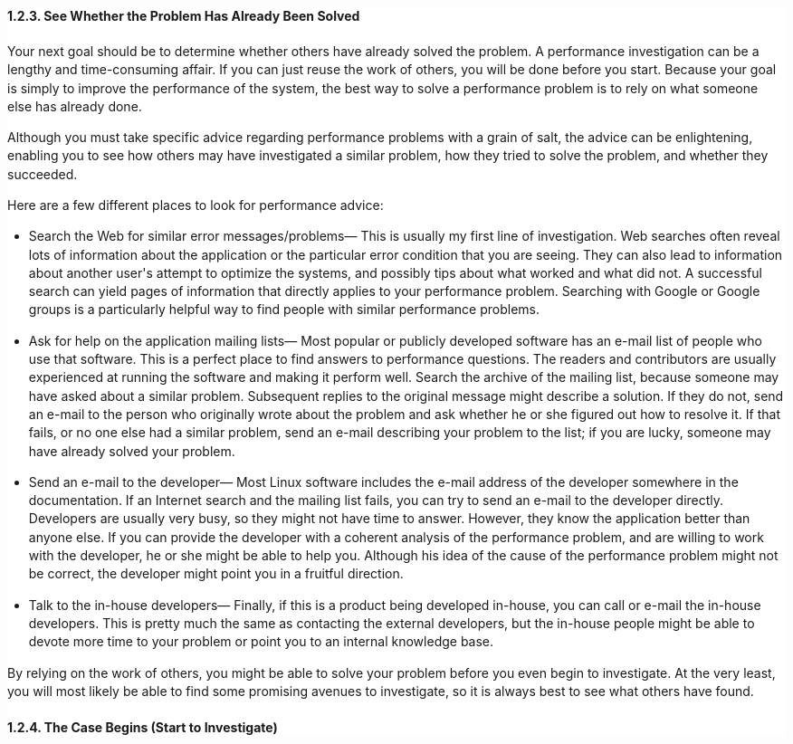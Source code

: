 <a name="ch01lev2sec9"></a>

#### 1.2.3\. See Whether the Problem Has Already Been Solved

Your next goal <a name="iddle0044"></a>should be to determine whether others have already solved the problem. A performance investigation can be a lengthy and time-consuming affair. If you can just reuse the work of others, you will be done before you start. Because your goal is simply to improve the performance of the system, the best way to solve a performance problem is to rely on what someone else has already done.

Although you must take specific advice regarding performance problems with a grain of salt, the advice can be enlightening, enabling you to see how others may have investigated a similar problem, how they tried to solve the problem, and whether they succeeded.

Here are a few different places to look for performance <a name="iddle0045"></a>advice:

*   <span class="docEmphasis">Search the Web for similar error messages/problems</span>— This is usually <a name="iddle0046"></a>my first line of investigation. Web searches often reveal lots of information about the application or the particular error condition that you are seeing. They can also lead to information about another user's attempt to optimize the systems, and possibly tips about what worked and what did not. A successful search can yield pages of information that directly applies to your performance problem. Searching with Google or Google groups is a particularly helpful way to find people with similar performance problems.

*   <span class="docEmphasis">Ask for help on the application mailing lists</span>— Most popular or publicly developed software has an e-mail list of people who use that software. This is a perfect place to find answers to performance questions. The readers and contributors are usually experienced at running the software and making it perform well. Search the archive of the mailing list, because someone may have asked about a similar problem. Subsequent replies to the original message might describe a solution. If they do not, send an e-mail to the person who originally wrote about the problem and ask whether he or she figured out how to resolve it. If that fails, or no one else had a similar problem, send an e-mail describing your problem to the list; if you are lucky, someone may have already solved your problem.

*   <span class="docEmphasis">Send an e-mail to the developer</span>— Most Linux <a name="iddle0047"></a>software includes the e-mail address of the developer somewhere in the documentation. If an Internet search and the mailing list fails, you can try to send an e-mail to the developer directly. Developers are usually very busy, so they might not have time to answer. However, they know the application better than anyone else. If you can provide the developer with a coherent analysis of the performance problem, and are willing to work with the developer, he or she might be able to help you. Although his idea of the cause of the performance problem might not be correct, the developer might point you in a fruitful direction.

*   <span class="docEmphasis">Talk to the in-house developers</span>— Finally, if <a name="iddle0048"></a>this is a product being developed in-house, you can call or e-mail the in-house developers. This is pretty much the same as contacting the external developers, but the in-house people might be able to devote more time to your problem or point you to an internal knowledge base.

By relying on the work of others, you might be able to solve your problem before you even begin to investigate. At the very least, you will most likely be able to find some promising avenues to investigate, so it is always best to see <a name="iddle0049"></a>what others have found.

<a name="ch01lev2sec10"></a>

#### 1.2.4\. The Case Begins (Start to Investigate)

